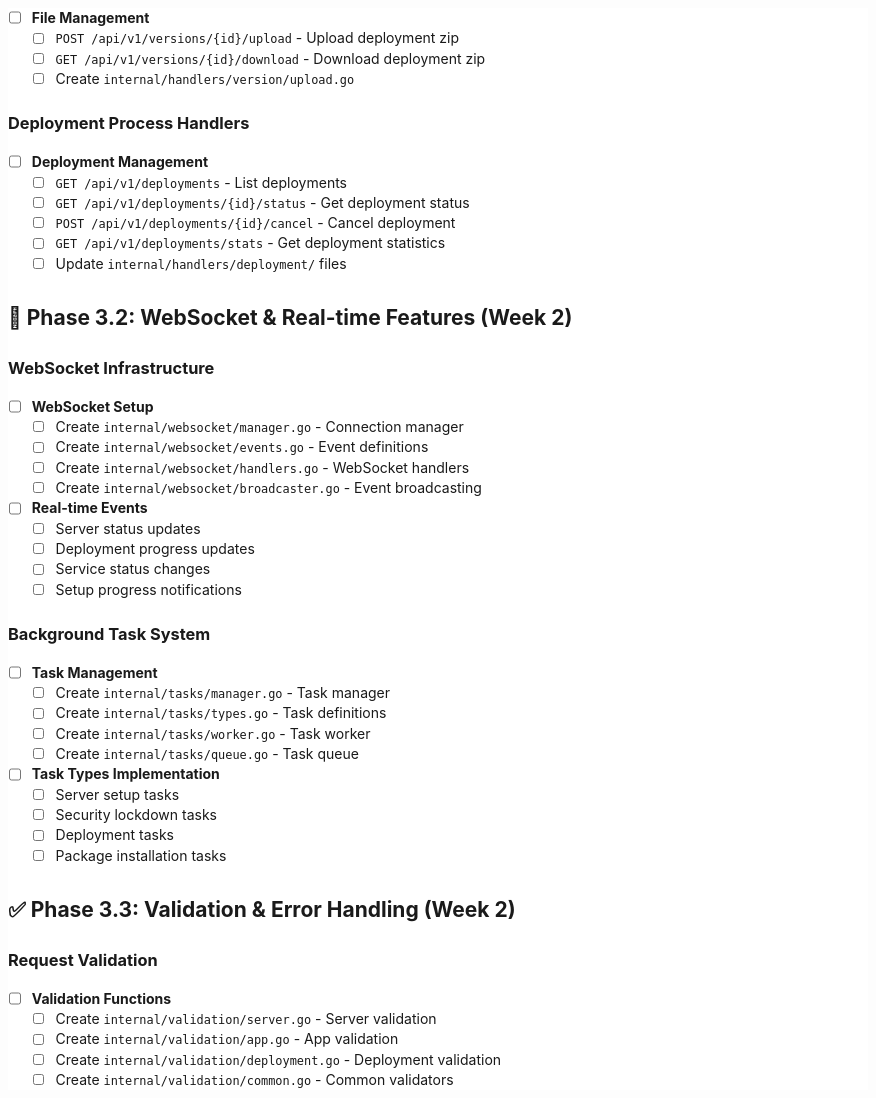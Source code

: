 - [ ] **File Management**
  - [ ] `POST /api/v1/versions/{id}/upload` - Upload deployment zip
  - [ ] `GET /api/v1/versions/{id}/download` - Download deployment zip
  - [ ] Create `internal/handlers/version/upload.go`

### Deployment Process Handlers
- [ ] **Deployment Management**
  - [ ] `GET /api/v1/deployments` - List deployments
  - [ ] `GET /api/v1/deployments/{id}/status` - Get deployment status
  - [ ] `POST /api/v1/deployments/{id}/cancel` - Cancel deployment
  - [ ] `GET /api/v1/deployments/stats` - Get deployment statistics
  - [ ] Update `internal/handlers/deployment/` files

## 🔗 Phase 3.2: WebSocket & Real-time Features (Week 2)

### WebSocket Infrastructure
- [ ] **WebSocket Setup**
  - [ ] Create `internal/websocket/manager.go` - Connection manager
  - [ ] Create `internal/websocket/events.go` - Event definitions
  - [ ] Create `internal/websocket/handlers.go` - WebSocket handlers
  - [ ] Create `internal/websocket/broadcaster.go` - Event broadcasting

- [ ] **Real-time Events**
  - [ ] Server status updates
  - [ ] Deployment progress updates
  - [ ] Service status changes
  - [ ] Setup progress notifications

### Background Task System
- [ ] **Task Management**
  - [ ] Create `internal/tasks/manager.go` - Task manager
  - [ ] Create `internal/tasks/types.go` - Task definitions
  - [ ] Create `internal/tasks/worker.go` - Task worker
  - [ ] Create `internal/tasks/queue.go` - Task queue

- [ ] **Task Types Implementation**
  - [ ] Server setup tasks
  - [ ] Security lockdown tasks
  - [ ] Deployment tasks
  - [ ] Package installation tasks

## ✅ Phase 3.3: Validation & Error Handling (Week 2)

### Request Validation
- [ ] **Validation Functions**
  - [ ] Create `internal/validation/server.go` - Server validation
  - [ ] Create `internal/validation/app.go` - App validation
  - [ ] Create `internal/validation/deployment.go` - Deployment validation
  - [ ] Create `internal/validation/common.go` - Common validators
